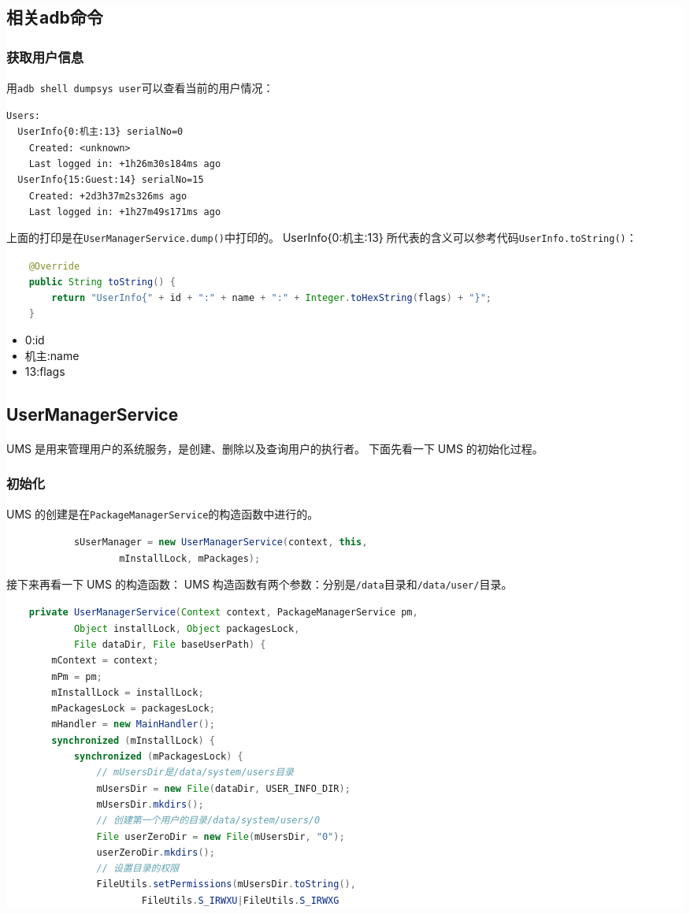 ## 相关adb命令

### 获取用户信息

用`adb shell dumpsys user`可以查看当前的用户情况：

```
Users:
  UserInfo{0:机主:13} serialNo=0
    Created: <unknown>
    Last logged in: +1h26m30s184ms ago
  UserInfo{15:Guest:14} serialNo=15
    Created: +2d3h37m2s326ms ago
    Last logged in: +1h27m49s171ms ago
```

上面的打印是在`UserManagerService.dump()`中打印的。
UserInfo{0:机主:13} 所代表的含义可以参考代码`UserInfo.toString()`：

```java
    @Override
    public String toString() {
        return "UserInfo{" + id + ":" + name + ":" + Integer.toHexString(flags) + "}";
    }
```

 - 0:id
 - 机主:name
 - 13:flags

## UserManagerService

UMS 是用来管理用户的系统服务，是创建、删除以及查询用户的执行者。
下面先看一下 UMS 的初始化过程。

### 初始化

UMS 的创建是在`PackageManagerService`的构造函数中进行的。

```java
            sUserManager = new UserManagerService(context, this,
                    mInstallLock, mPackages);
```

接下来再看一下 UMS 的构造函数：
UMS 构造函数有两个参数：分别是`/data`目录和`/data/user/`目录。

```java
    private UserManagerService(Context context, PackageManagerService pm,
            Object installLock, Object packagesLock,
            File dataDir, File baseUserPath) {
        mContext = context;
        mPm = pm;
        mInstallLock = installLock;
        mPackagesLock = packagesLock;
        mHandler = new MainHandler();
        synchronized (mInstallLock) {
            synchronized (mPackagesLock) {
                // mUsersDir是/data/system/users目录
                mUsersDir = new File(dataDir, USER_INFO_DIR);
                mUsersDir.mkdirs();
                // 创建第一个用户的目录/data/system/users/0
                File userZeroDir = new File(mUsersDir, "0");
                userZeroDir.mkdirs();
                // 设置目录的权限
                FileUtils.setPermissions(mUsersDir.toString(),
                        FileUtils.S_IRWXU|FileUtils.S_IRWXG
```